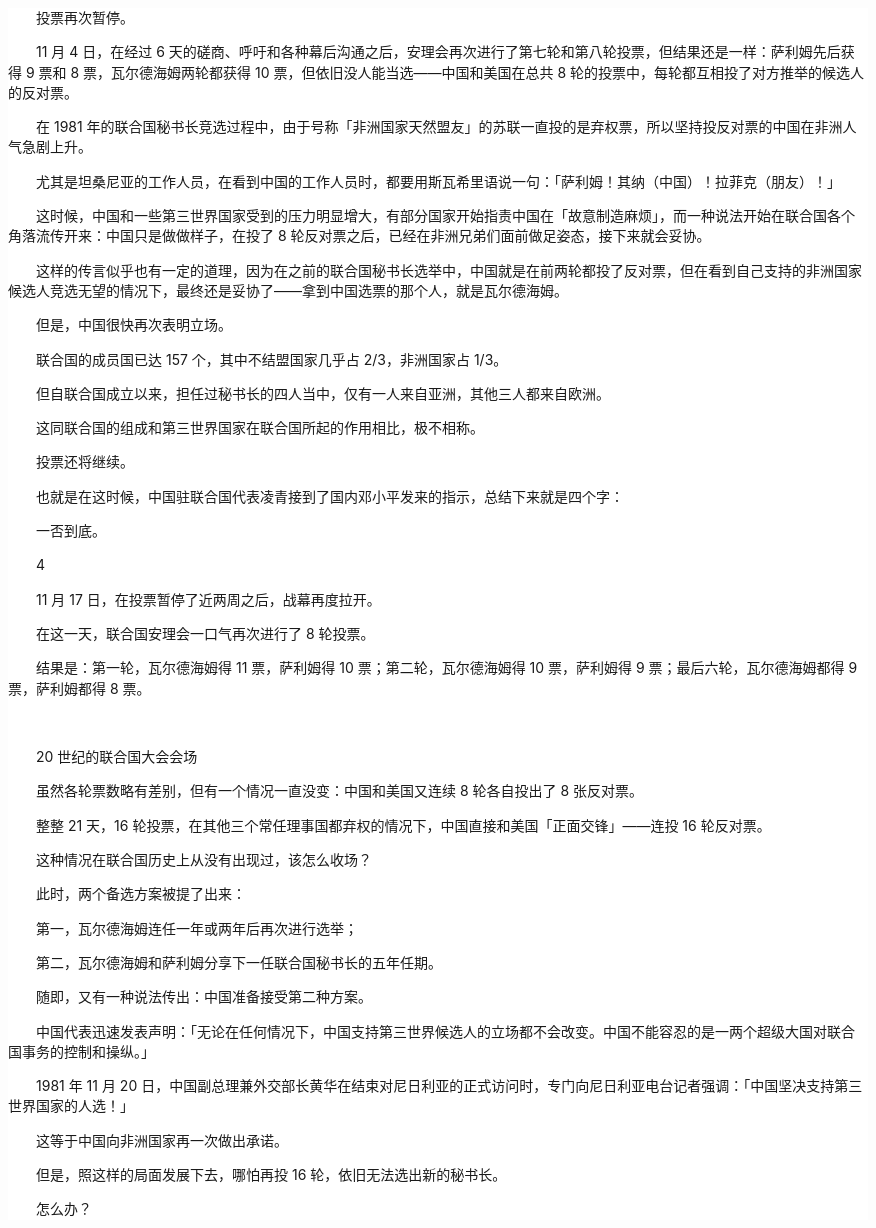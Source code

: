 &emsp;&emsp;投票再次暂停。  
  
&emsp;&emsp;11 月 4 日，在经过 6 天的磋商、呼吁和各种幕后沟通之后，安理会再次进行了第七轮和第八轮投票，但结果还是一样：萨利姆先后获得 9 票和 8 票，瓦尔德海姆两轮都获得 10 票，但依旧没人能当选——中国和美国在总共 8 轮的投票中，每轮都互相投了对方推举的候选人的反对票。  
  
&emsp;&emsp;在 1981 年的联合国秘书长竞选过程中，由于号称「非洲国家天然盟友」的苏联一直投的是弃权票，所以坚持投反对票的中国在非洲人气急剧上升。  
  
&emsp;&emsp;尤其是坦桑尼亚的工作人员，在看到中国的工作人员时，都要用斯瓦希里语说一句：「萨利姆！其纳（中国）！拉菲克（朋友）！」  
  
&emsp;&emsp;这时候，中国和一些第三世界国家受到的压力明显增大，有部分国家开始指责中国在「故意制造麻烦」，而一种说法开始在联合国各个角落流传开来：中国只是做做样子，在投了 8 轮反对票之后，已经在非洲兄弟们面前做足姿态，接下来就会妥协。  
  
&emsp;&emsp;这样的传言似乎也有一定的道理，因为在之前的联合国秘书长选举中，中国就是在前两轮都投了反对票，但在看到自己支持的非洲国家候选人竞选无望的情况下，最终还是妥协了——拿到中国选票的那个人，就是瓦尔德海姆。  
  
&emsp;&emsp;但是，中国很快再次表明立场。  
  
&emsp;&emsp;联合国的成员国已达 157 个，其中不结盟国家几乎占 2/3，非洲国家占 1/3。  
  
&emsp;&emsp;但自联合国成立以来，担任过秘书长的四人当中，仅有一人来自亚洲，其他三人都来自欧洲。  
  
&emsp;&emsp;这同联合国的组成和第三世界国家在联合国所起的作用相比，极不相称。  
  
&emsp;&emsp;投票还将继续。  
  
&emsp;&emsp;也就是在这时候，中国驻联合国代表凌青接到了国内邓小平发来的指示，总结下来就是四个字：  
  
&emsp;&emsp;一否到底。  
  
&emsp;&emsp;4  
  
&emsp;&emsp;11 月 17 日，在投票暂停了近两周之后，战幕再度拉开。  
  
&emsp;&emsp;在这一天，联合国安理会一口气再次进行了 8 轮投票。  
  
&emsp;&emsp;结果是：第一轮，瓦尔德海姆得 11 票，萨利姆得 10 票；第二轮，瓦尔德海姆得 10 票，萨利姆得 9 票；最后六轮，瓦尔德海姆都得 9 票，萨利姆都得 8 票。  
  
&emsp;&emsp;
  
  
&emsp;&emsp;20 世纪的联合国大会会场  
  
&emsp;&emsp;虽然各轮票数略有差别，但有一个情况一直没变：中国和美国又连续 8 轮各自投出了 8 张反对票。  
  
&emsp;&emsp;整整 21 天，16 轮投票，在其他三个常任理事国都弃权的情况下，中国直接和美国「正面交锋」——连投 16 轮反对票。  
  
&emsp;&emsp;这种情况在联合国历史上从没有出现过，该怎么收场？  
  
&emsp;&emsp;此时，两个备选方案被提了出来：  
  
&emsp;&emsp;第一，瓦尔德海姆连任一年或两年后再次进行选举；  
  
&emsp;&emsp;第二，瓦尔德海姆和萨利姆分享下一任联合国秘书长的五年任期。  
  
&emsp;&emsp;随即，又有一种说法传出：中国准备接受第二种方案。  
  
&emsp;&emsp;中国代表迅速发表声明：「无论在任何情况下，中国支持第三世界候选人的立场都不会改变。中国不能容忍的是一两个超级大国对联合国事务的控制和操纵。」  
  
&emsp;&emsp;1981 年 11 月 20 日，中国副总理兼外交部长黄华在结束对尼日利亚的正式访问时，专门向尼日利亚电台记者强调：「中国坚决支持第三世界国家的人选！」  
  
&emsp;&emsp;这等于中国向非洲国家再一次做出承诺。  
  
&emsp;&emsp;但是，照这样的局面发展下去，哪怕再投 16 轮，依旧无法选出新的秘书长。  
  
&emsp;&emsp;怎么办？  
  